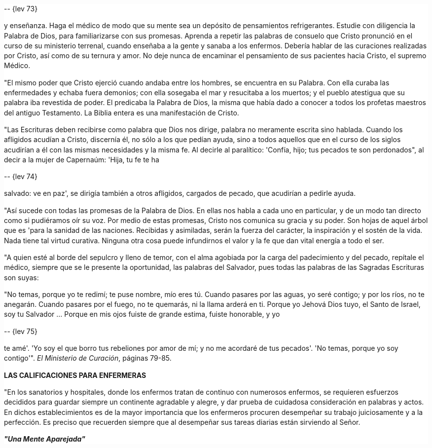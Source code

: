  -- {lev 73}   
  
  y enseñanza. Haga el médico de modo que su mente sea un depósito de pensamientos refrigerantes. Estudie con diligencia la Palabra de Dios, para familiarizarse con sus promesas. Aprenda a repetir las palabras de consuelo que Cristo pronunció en el curso de su ministerio terrenal, cuando enseñaba a la gente y sanaba a los enfermos. Debería hablar de las curaciones realizadas por Cristo, así como de su ternura y amor. No deje nunca de encaminar el pensamiento de sus pacientes hacia Cristo, el supremo Médico.

 "El mismo poder que Cristo ejerció cuando andaba entre los hombres, se encuentra en su Palabra. Con ella curaba las enfermedades y echaba fuera demonios; con ella sosegaba el mar y resucitaba a los muertos; y el pueblo atestigua que su palabra iba revestida de poder. El predicaba la Palabra de Dios, la misma que había dado a conocer a todos los profetas maestros del antiguo Testamento. La Biblia entera es una manifestación de Cristo.

 "Las Escrituras deben recibirse como palabra que Dios nos dirige, palabra no meramente escrita sino hablada. Cuando los afligidos acudían a Cristo, discernía él, no sólo a los que pedían ayuda, sino a todos aquellos que en el curso de los siglos acudirían a él con las mismas necesidades y la misma fe. Al decirle al paralítico: 'Confía, hijo; tus pecados te son perdonados", al decir a la mujer de Capernaúm: 'Hija, tu fe te ha

 -- {lev 74}   
  
  salvado: ve en paz', se dirigía también a otros afligidos, cargados de pecado, que acudirían a pedirle ayuda.

 "Así sucede con todas las promesas de la Palabra de Dios. En ellas nos habla a cada uno en particular, y de un modo tan directo como si pudiéramos oír su voz. Por medio de estas promesas, Cristo nos comunica su gracia y su poder. Son hojas de aquel árbol que es 'para la sanidad de las naciones. Recibidas y asimiladas, serán la fuerza del carácter, la inspiración y el sostén de la vida. Nada tiene tal virtud curativa. Ninguna otra cosa puede infundirnos el valor y la fe que dan vital energía a todo el ser.

 "A quien esté al borde del sepulcro y lleno de temor, con el alma agobiada por la carga del padecimiento y del pecado, repítale el médico, siempre que se le presente la oportunidad, las palabras del Salvador, pues todas las palabras de las Sagradas Escrituras son suyas:

 "No temas, porque yo te redimí; te puse nombre, mío eres tú. Cuando pasares por las aguas, yo seré contigo; y por los ríos, no te anegarán. Cuando pasares por el fuego, no te quemarás, ni la llama arderá en ti. Porque yo Jehová Dios tuyo, el Santo de Israel, soy tu Salvador … Porque en mis ojos fuiste de grande estima, fuiste honorable, y yo

 -- {lev 75}   
  
  te amé'. 'Yo soy el que borro tus rebeliones por amor de mí; y no me acordaré de tus pecados'. 'No temas, porque yo soy contigo'". _El Ministerio de Curación_, páginas 79-85.

 **LAS CALIFICACIONES PARA ENFERMERAS**

 "En los sanatorios y hospitales, donde los enfermos tratan de continuo con numerosos enfermos, se requieren esfuerzos decididos para guardar siempre un continente agradable y alegre, y dar prueba de cuidadosa consideración en palabras y actos. En dichos establecimientos es de la mayor importancia que los enfermeros procuren desempeñar su trabajo juiciosamente y a la perfección. Es preciso que recuerden siempre que al desempeñar sus tareas diarias están sirviendo al Señor.

 **_"Una Mente Aparejada"_**
